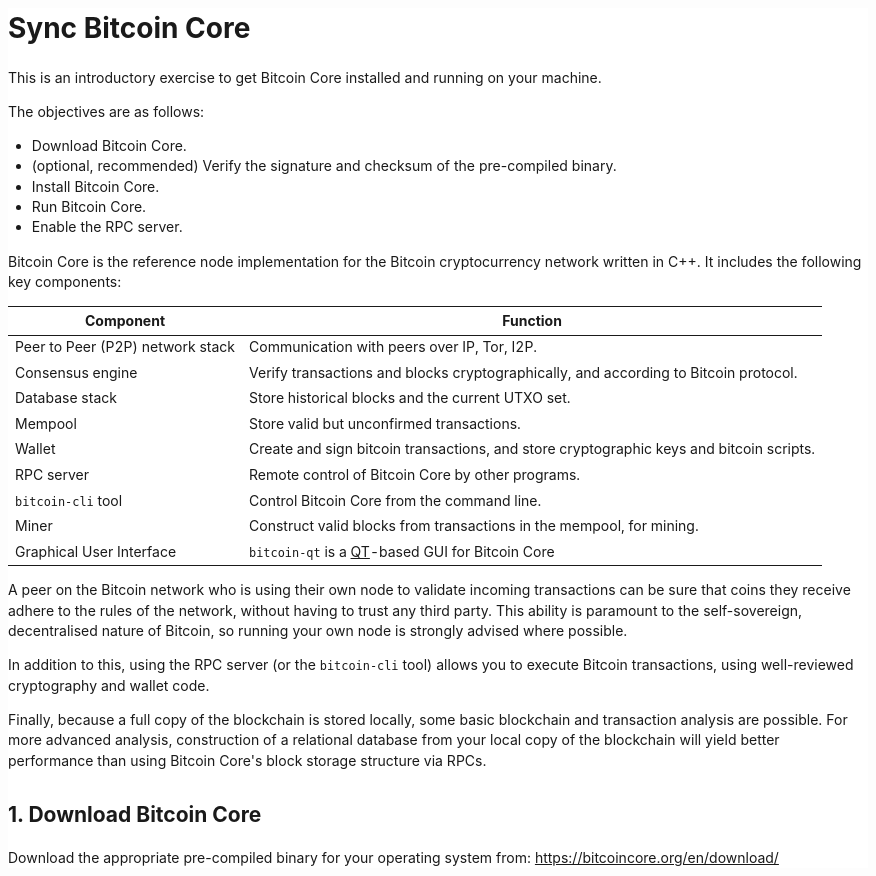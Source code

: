 # Sync Bitcoin Core

This is an introductory exercise to get Bitcoin Core installed and running on your machine.

The objectives are as follows:

- Download Bitcoin Core.
- (optional, recommended) Verify the signature and checksum of the pre-compiled binary.
- Install Bitcoin Core.
- Run Bitcoin Core.
- Enable the RPC server.

Bitcoin Core is the reference node implementation for the Bitcoin cryptocurrency network written in C++.
It includes the following key components:

|Component | Function |
| --- | --- |
| Peer to Peer (P2P) network stack | Communication with peers over IP, Tor, I2P. |
| Consensus engine | Verify transactions and blocks cryptographically, and according to Bitcoin protocol. |
| Database stack | Store historical blocks and the current UTXO set. |
| Mempool | Store valid but unconfirmed transactions. |
| Wallet | Create and sign bitcoin transactions, and store cryptographic keys and bitcoin scripts. |
| RPC server | Remote control of Bitcoin Core by other programs. |
| `bitcoin-cli` tool | Control Bitcoin Core from the command line. |
| Miner | Construct valid blocks from transactions in the mempool, for mining. |
| Graphical User Interface | `bitcoin-qt` is a [QT](https://www.qt.io)-based GUI for Bitcoin Core |

A peer on the Bitcoin network who is using their own node to validate incoming transactions can be sure that coins they receive adhere to the rules of the network, without having to trust any third party.
This ability is paramount to the self-sovereign, decentralised nature of Bitcoin, so running your own node is strongly advised where possible.

In addition to this, using the RPC server (or the `bitcoin-cli` tool) allows you to execute Bitcoin transactions, using well-reviewed cryptography and wallet code.

Finally, because a full copy of the blockchain is stored locally, some basic blockchain and transaction analysis are possible.
For more advanced analysis, construction of a relational database from your local copy of the blockchain will yield better performance than using Bitcoin Core's block storage structure via RPCs.

## 1. Download Bitcoin Core 

Download the appropriate pre-compiled binary for your operating system from: https://bitcoincore.org/en/download/
